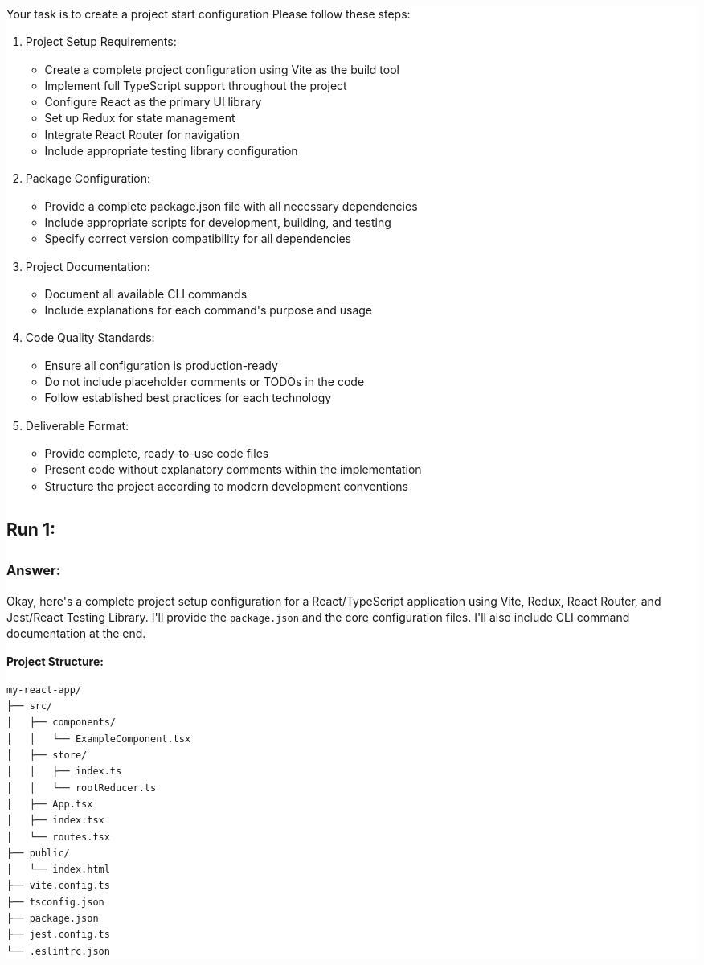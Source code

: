 Your task is to create a project start configuration
Please follow these steps:

1. Project Setup Requirements:
   - Create a complete project configuration using Vite as the build tool
   - Implement full TypeScript support throughout the project
   - Configure React as the primary UI library
   - Set up Redux for state management
   - Integrate React Router for navigation
   - Include appropriate testing library configuration

2. Package Configuration:
   - Provide a complete package.json file with all necessary dependencies
   - Include appropriate scripts for development, building, and testing
   - Specify correct version compatibility for all dependencies

3. Project Documentation:
   - Document all available CLI commands
   - Include explanations for each command's purpose and usage

4. Code Quality Standards:
   - Ensure all configuration is production-ready
   - Do not include placeholder comments or TODOs in the code
   - Follow established best practices for each technology

5. Deliverable Format:
   - Provide complete, ready-to-use code files
   - Present code without explanatory comments within the implementation
   - Structure the project according to modern development conventions
## Run 1:
### Answer:
Okay, here's a complete project setup configuration for a React/TypeScript application using Vite, Redux, React Router, and Jest/React Testing Library.  I'll provide the `package.json` and the core configuration files.  I'll also include CLI command documentation at the end.

**Project Structure:**

```
my-react-app/
├── src/
│   ├── components/
│   │   └── ExampleComponent.tsx
│   ├── store/
│   │   ├── index.ts
│   │   └── rootReducer.ts
│   ├── App.tsx
│   ├── index.tsx
│   └── routes.tsx
├── public/
│   └── index.html
├── vite.config.ts
├── tsconfig.json
├── package.json
├── jest.config.ts
└── .eslintrc.json
```
